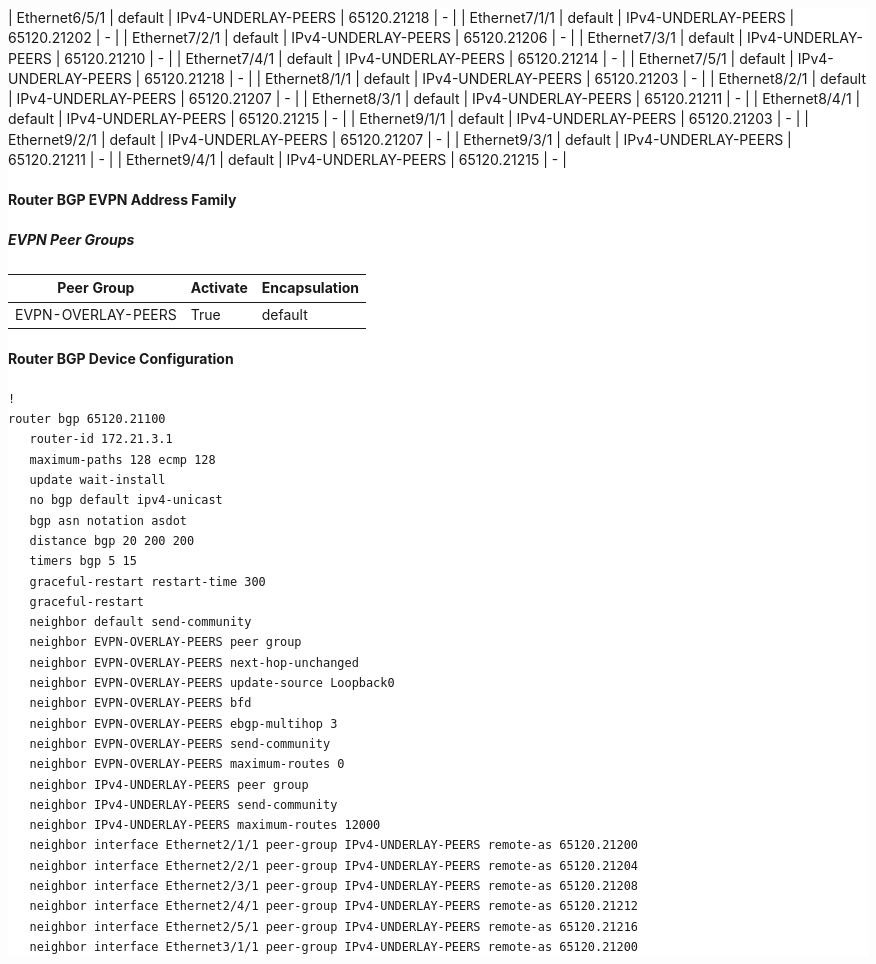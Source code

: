 | Ethernet6/5/1 | default | IPv4-UNDERLAY-PEERS | 65120.21218 | - |
| Ethernet7/1/1 | default | IPv4-UNDERLAY-PEERS | 65120.21202 | - |
| Ethernet7/2/1 | default | IPv4-UNDERLAY-PEERS | 65120.21206 | - |
| Ethernet7/3/1 | default | IPv4-UNDERLAY-PEERS | 65120.21210 | - |
| Ethernet7/4/1 | default | IPv4-UNDERLAY-PEERS | 65120.21214 | - |
| Ethernet7/5/1 | default | IPv4-UNDERLAY-PEERS | 65120.21218 | - |
| Ethernet8/1/1 | default | IPv4-UNDERLAY-PEERS | 65120.21203 | - |
| Ethernet8/2/1 | default | IPv4-UNDERLAY-PEERS | 65120.21207 | - |
| Ethernet8/3/1 | default | IPv4-UNDERLAY-PEERS | 65120.21211 | - |
| Ethernet8/4/1 | default | IPv4-UNDERLAY-PEERS | 65120.21215 | - |
| Ethernet9/1/1 | default | IPv4-UNDERLAY-PEERS | 65120.21203 | - |
| Ethernet9/2/1 | default | IPv4-UNDERLAY-PEERS | 65120.21207 | - |
| Ethernet9/3/1 | default | IPv4-UNDERLAY-PEERS | 65120.21211 | - |
| Ethernet9/4/1 | default | IPv4-UNDERLAY-PEERS | 65120.21215 | - |

#### Router BGP EVPN Address Family

##### EVPN Peer Groups

| Peer Group | Activate | Encapsulation |
| ---------- | -------- | ------------- |
| EVPN-OVERLAY-PEERS | True | default |

#### Router BGP Device Configuration

```eos
!
router bgp 65120.21100
   router-id 172.21.3.1
   maximum-paths 128 ecmp 128
   update wait-install
   no bgp default ipv4-unicast
   bgp asn notation asdot
   distance bgp 20 200 200
   timers bgp 5 15
   graceful-restart restart-time 300
   graceful-restart
   neighbor default send-community
   neighbor EVPN-OVERLAY-PEERS peer group
   neighbor EVPN-OVERLAY-PEERS next-hop-unchanged
   neighbor EVPN-OVERLAY-PEERS update-source Loopback0
   neighbor EVPN-OVERLAY-PEERS bfd
   neighbor EVPN-OVERLAY-PEERS ebgp-multihop 3
   neighbor EVPN-OVERLAY-PEERS send-community
   neighbor EVPN-OVERLAY-PEERS maximum-routes 0
   neighbor IPv4-UNDERLAY-PEERS peer group
   neighbor IPv4-UNDERLAY-PEERS send-community
   neighbor IPv4-UNDERLAY-PEERS maximum-routes 12000
   neighbor interface Ethernet2/1/1 peer-group IPv4-UNDERLAY-PEERS remote-as 65120.21200
   neighbor interface Ethernet2/2/1 peer-group IPv4-UNDERLAY-PEERS remote-as 65120.21204
   neighbor interface Ethernet2/3/1 peer-group IPv4-UNDERLAY-PEERS remote-as 65120.21208
   neighbor interface Ethernet2/4/1 peer-group IPv4-UNDERLAY-PEERS remote-as 65120.21212
   neighbor interface Ethernet2/5/1 peer-group IPv4-UNDERLAY-PEERS remote-as 65120.21216
   neighbor interface Ethernet3/1/1 peer-group IPv4-UNDERLAY-PEERS remote-as 65120.21200
```